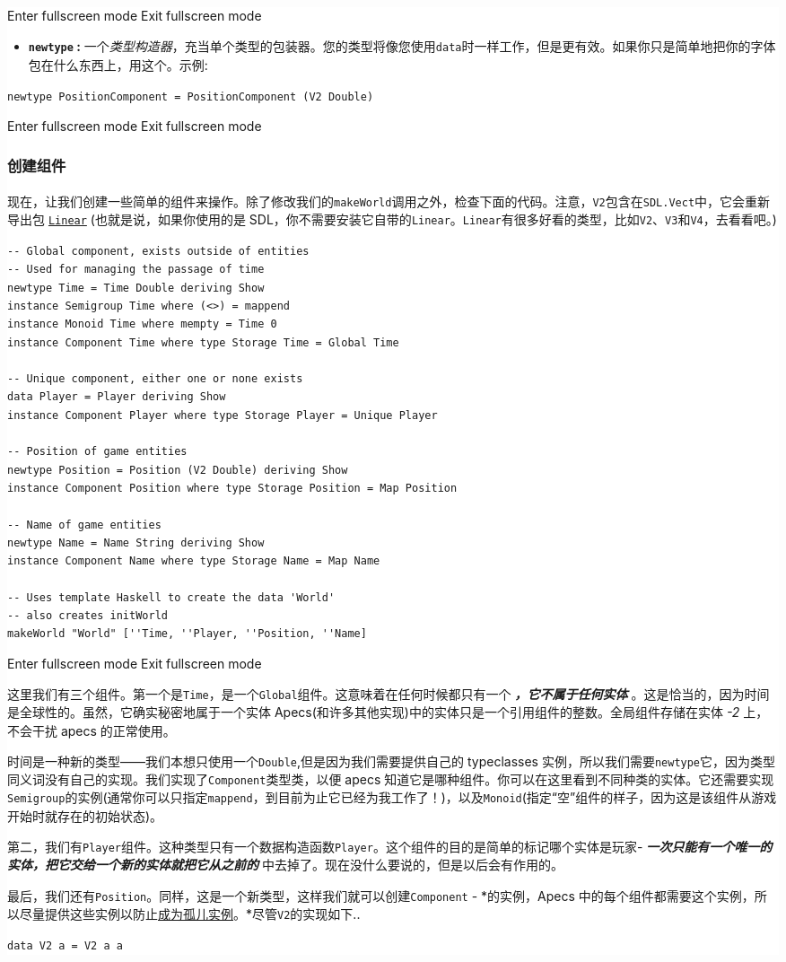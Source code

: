 Enter fullscreen mode Exit fullscreen mode

*   **`newtype` :** 一个*类型构造器*，充当单个类型的包装器。您的类型将像您使用`data`时一样工作，但是更有效。如果你只是简单地把你的字体包在什么东西上，用这个。示例:

```
newtype PositionComponent = PositionComponent (V2 Double) 
```

Enter fullscreen mode Exit fullscreen mode

### 创建组件

现在，让我们创建一些简单的组件来操作。除了修改我们的`makeWorld`调用之外，检查下面的代码。注意，`V2`包含在`SDL.Vect`中，它会重新导出包 [`Linear`](https://hackage.haskell.org/package/linear) (也就是说，如果你使用的是 SDL，你不需要安装它自带的`Linear`。`Linear`有很多好看的类型，比如`V2`、`V3`和`V4`，去看看吧。)

```
-- Global component, exists outside of entities
-- Used for managing the passage of time
newtype Time = Time Double deriving Show
instance Semigroup Time where (<>) = mappend
instance Monoid Time where mempty = Time 0
instance Component Time where type Storage Time = Global Time

-- Unique component, either one or none exists
data Player = Player deriving Show
instance Component Player where type Storage Player = Unique Player

-- Position of game entities
newtype Position = Position (V2 Double) deriving Show
instance Component Position where type Storage Position = Map Position

-- Name of game entities
newtype Name = Name String deriving Show
instance Component Name where type Storage Name = Map Name

-- Uses template Haskell to create the data 'World'
-- also creates initWorld
makeWorld "World" [''Time, ''Player, ''Position, ''Name] 
```

Enter fullscreen mode Exit fullscreen mode

这里我们有三个组件。第一个是`Time`，是一个`Global`组件。这意味着在任何时候都只有一个 ***，它不属于任何实体*** 。这是恰当的，因为时间是全球性的。虽然，它确实秘密地属于一个实体 Apecs(和许多其他实现)中的实体只是一个引用组件的整数。全局组件存储在实体 *-2* 上，不会干扰 apecs 的正常使用。

时间是一种新的类型——我们本想只使用一个`Double`,但是因为我们需要提供自己的 typeclasses 实例，所以我们需要`newtype`它，因为类型同义词没有自己的实现。我们实现了`Component`类型类，以便 apecs 知道它是哪种组件。你可以在这里看到不同种类的实体。它还需要实现`Semigroup`的实例(通常你可以只指定`mappend`，到目前为止它已经为我工作了！)，以及`Monoid`(指定“空”组件的样子，因为这是该组件从游戏开始时就存在的初始状态)。

第二，我们有`Player`组件。这种类型只有一个数据构造函数`Player`。这个组件的目的是简单的标记哪个实体是玩家- ***一次只能有一个唯一的实体，把它交给一个新的实体就把它从之前的*** 中去掉了。现在没什么要说的，但是以后会有作用的。

最后，我们还有`Position`。同样，这是一个新类型，这样我们就可以创建`Component` - *的实例，Apecs 中的每个组件都需要这个实例，所以尽量提供这些实例以防止[成为孤儿实例](https://wiki.haskell.org/Orphan_instance)。*尽管`V2`的实现如下..

```
data V2 a = V2 a a 
```
